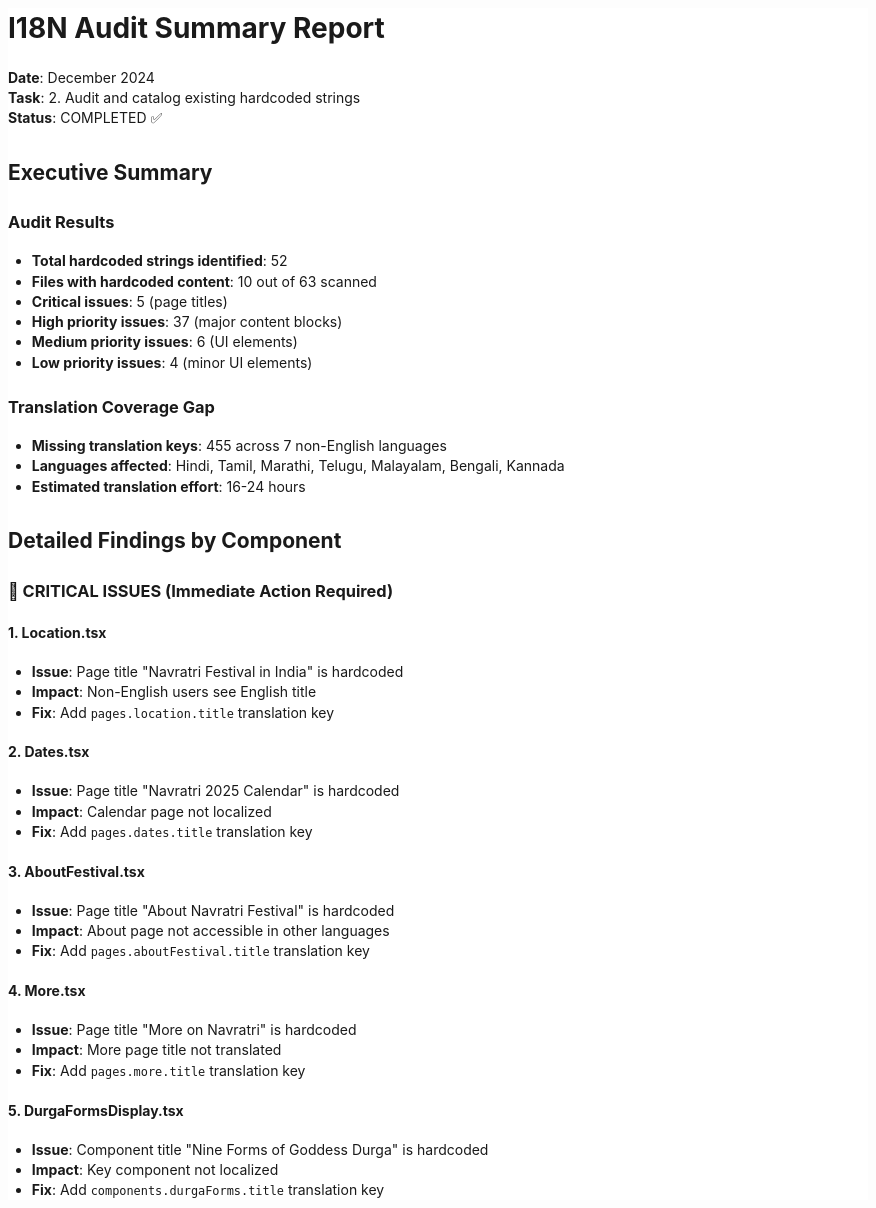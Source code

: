 # I18N Audit Summary Report
**Date**: December 2024  
**Task**: 2. Audit and catalog existing hardcoded strings  
**Status**: COMPLETED ✅

## Executive Summary

### Audit Results
- **Total hardcoded strings identified**: 52
- **Files with hardcoded content**: 10 out of 63 scanned
- **Critical issues**: 5 (page titles)
- **High priority issues**: 37 (major content blocks)
- **Medium priority issues**: 6 (UI elements)
- **Low priority issues**: 4 (minor UI elements)

### Translation Coverage Gap
- **Missing translation keys**: 455 across 7 non-English languages
- **Languages affected**: Hindi, Tamil, Marathi, Telugu, Malayalam, Bengali, Kannada
- **Estimated translation effort**: 16-24 hours

## Detailed Findings by Component

### 🔴 CRITICAL ISSUES (Immediate Action Required)

#### 1. Location.tsx
- **Issue**: Page title "Navratri Festival in India" is hardcoded
- **Impact**: Non-English users see English title
- **Fix**: Add `pages.location.title` translation key

#### 2. Dates.tsx  
- **Issue**: Page title "Navratri 2025 Calendar" is hardcoded
- **Impact**: Calendar page not localized
- **Fix**: Add `pages.dates.title` translation key

#### 3. AboutFestival.tsx
- **Issue**: Page title "About Navratri Festival" is hardcoded  
- **Impact**: About page not accessible in other languages
- **Fix**: Add `pages.aboutFestival.title` translation key

#### 4. More.tsx
- **Issue**: Page title "More on Navratri" is hardcoded
- **Impact**: More page title not translated
- **Fix**: Add `pages.more.title` translation key

#### 5. DurgaFormsDisplay.tsx
- **Issue**: Component title "Nine Forms of Goddess Durga" is hardcoded
- **Impact**: Key component not localized
- **Fix**: Add `components.durgaForms.title` translation key
